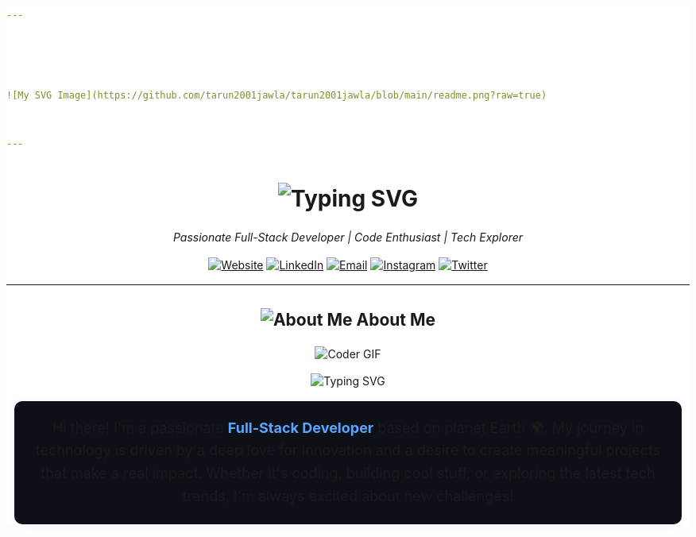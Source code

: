 ```yaml
---




![My SVG Image](https://github.com/tarun2001jawla/tarun2001jawla/blob/main/readme.png?raw=true)


---
```

>

<h1 align="center">
  <img src="https://readme-typing-svg.herokuapp.com/?lines=Hey+there!+I'm+Tarun+👋;Welcome+to+my+GitHub+Profile!&center=true&size=30&color=58a6ff&background=00000000&width=600" alt="Typing SVG" />
</h1>

<p align="center">
  <em>Passionate Full-Stack Developer | Code Enthusiast | Tech Explorer</em>
</p>

<p align="center">
  <a href="https://www.tarunjawla.dev"><img src="https://img.shields.io/badge/-My%20Website-58a6ff?style=for-the-badge&logo=Firefox-Browser&logoColor=white" alt="Website"></a>
  <a href="https://www.linkedin.com/in/tarunjawlajaipur/"><img src="https://img.shields.io/badge/-LinkedIn-0077B5?style=for-the-badge&logo=linkedin&logoColor=white" alt="LinkedIn"></a>
  <a href="mailto:tarunjawla2@gmail.com"><img src="https://img.shields.io/badge/-Email-D14836?style=for-the-badge&logo=gmail&logoColor=white" alt="Email"></a>
  <a href="https://www.instagram.com/tarun_jawla/"><img src="https://img.shields.io/badge/-Instagram-E4405F?style=for-the-badge&logo=instagram&logoColor=white" alt="Instagram"></a>
  <a href="https://twitter.com/tarun_jawla"><img src="https://img.shields.io/badge/-Twitter-1DA1F2?style=for-the-badge&logo=twitter&logoColor=white" alt="Twitter"></a>
</p>

---

<h2 align="center">
  <img src="https://media.giphy.com/media/iY8CRBdQXODJSCERIr/giphy.gif" width="30px" alt="About Me" />
  About Me
</h2>
<p align="center">
  <img src="https://media.giphy.com/media/SWoSkN6DxTszqIKEqv/giphy.gif" alt="Coder GIF" width="500">
</p>

<p align="center">
  <img src="https://readme-typing-svg.herokuapp.com?font=Fira+Code&pause=1000&color=58a6ff&center=true&vCenter=true&width=435&lines=%22The+only+way+to+do+great+work;is+to+love+what+you+do.%22;-+Steve+Jobs" alt="Typing SVG" />
</p>

<p align="center" style="font-size: 18px; line-height: 1.6; max-width: 800px; margin: 0 auto; padding: 20px; background-color: #0d1117; border-radius: 10px; box-shadow: 0 0 10px rgba(88, 166, 255, 0.1);">
  Hi there! I'm a passionate <strong style="color: #58a6ff;">Full-Stack Developer</strong> based on planet Earth 🌍. My journey in technology is driven by a deep love for innovation and a desire to create meaningful projects that make a real impact. Whether it's coding, building cool stuff, or exploring the latest tech trends, I'm always excited about new challenges!
</p>
